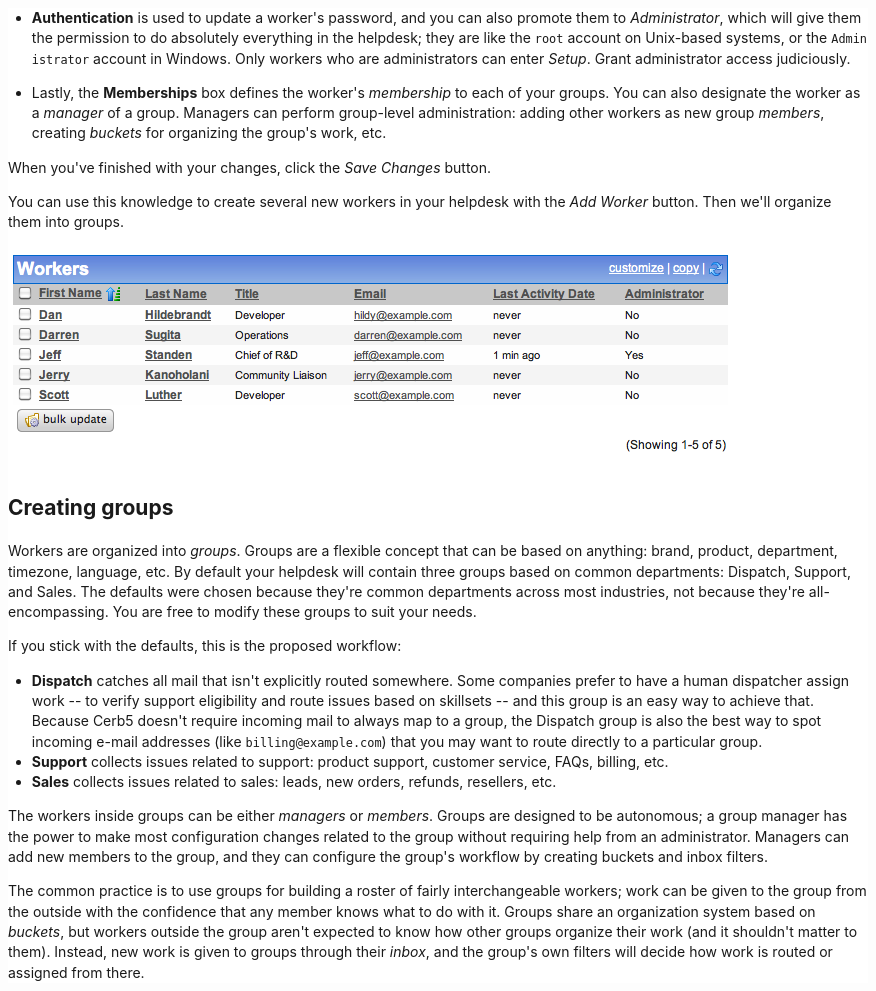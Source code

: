 * **Authentication** is used to update a worker's password, and you can also promote them to _Administrator_, which will give them the permission to do absolutely everything in the helpdesk; they are like the `root` account on Unix-based systems, or the `Administrator` account in Windows.  Only workers who are administrators can enter _Setup_.  Grant administrator access judiciously.

* Lastly, the **Memberships** box defines the worker's _membership_ to each of your groups.  You can also designate the worker as a _manager_ of a group.  Managers can perform group-level administration: adding other workers as new group _members_, creating _buckets_ for organizing the group's work, etc.

When you've finished with your changes, click the _Save Changes_ button.

You can use this knowledge to create several new workers in your helpdesk with the _Add Worker_ button.  Then we'll organize them into groups.

![A list of helpdesk workers.](images/checklist/workers_list.png)

## Creating groups ##

Workers are organized into _groups_. Groups are a flexible concept that can be based on anything: brand, product, department, timezone, language, etc. By default your helpdesk will contain three groups based on common departments: Dispatch, Support, and Sales. The defaults were chosen because they're common departments across most industries, not because they're all-encompassing. You are free to modify these groups to suit your needs.

If you stick with the defaults, this is the proposed workflow:

* **Dispatch** catches all mail that isn't explicitly routed somewhere. Some companies prefer to have a human dispatcher assign work -- to verify support eligibility and route issues based on skillsets -- and this group is an easy way to achieve that. Because Cerb5 doesn't require incoming mail to always map to a group, the Dispatch group is also the best way to spot incoming e-mail addresses (like `billing@example.com`) that you may want to route directly to a particular group.
* **Support** collects issues related to support: product support, customer service, FAQs, billing, etc.
* **Sales** collects issues related to sales: leads, new orders, refunds, resellers, etc.

The workers inside groups can be either _managers_ or _members_. Groups are designed to be autonomous; a group manager has the power to make most configuration changes related to the group without requiring help from an administrator. Managers can add new members to the group, and they can configure the group's workflow by creating buckets and inbox filters.

The common practice is to use groups for building a roster of fairly interchangeable workers; work can be given to the group from the outside with the confidence that any member knows what to do with it. Groups share an organization system based on _buckets_, but workers outside the group aren't expected to know how other groups organize their work (and it shouldn't matter to them). Instead, new work is given to groups through their _inbox_, and the group's own filters will decide how work is routed or assigned from there.
